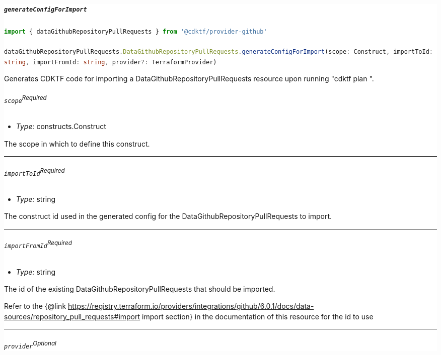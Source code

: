 ##### `generateConfigForImport` <a name="generateConfigForImport" id="@cdktf/provider-github.dataGithubRepositoryPullRequests.DataGithubRepositoryPullRequests.generateConfigForImport"></a>

```typescript
import { dataGithubRepositoryPullRequests } from '@cdktf/provider-github'

dataGithubRepositoryPullRequests.DataGithubRepositoryPullRequests.generateConfigForImport(scope: Construct, importToId: string, importFromId: string, provider?: TerraformProvider)
```

Generates CDKTF code for importing a DataGithubRepositoryPullRequests resource upon running "cdktf plan <stack-name>".

###### `scope`<sup>Required</sup> <a name="scope" id="@cdktf/provider-github.dataGithubRepositoryPullRequests.DataGithubRepositoryPullRequests.generateConfigForImport.parameter.scope"></a>

- *Type:* constructs.Construct

The scope in which to define this construct.

---

###### `importToId`<sup>Required</sup> <a name="importToId" id="@cdktf/provider-github.dataGithubRepositoryPullRequests.DataGithubRepositoryPullRequests.generateConfigForImport.parameter.importToId"></a>

- *Type:* string

The construct id used in the generated config for the DataGithubRepositoryPullRequests to import.

---

###### `importFromId`<sup>Required</sup> <a name="importFromId" id="@cdktf/provider-github.dataGithubRepositoryPullRequests.DataGithubRepositoryPullRequests.generateConfigForImport.parameter.importFromId"></a>

- *Type:* string

The id of the existing DataGithubRepositoryPullRequests that should be imported.

Refer to the {@link https://registry.terraform.io/providers/integrations/github/6.0.1/docs/data-sources/repository_pull_requests#import import section} in the documentation of this resource for the id to use

---

###### `provider`<sup>Optional</sup> <a name="provider" id="@cdktf/provider-github.dataGithubRepositoryPullRequests.DataGithubRepositoryPullRequests.generateConfigForImport.parameter.provider"></a>
